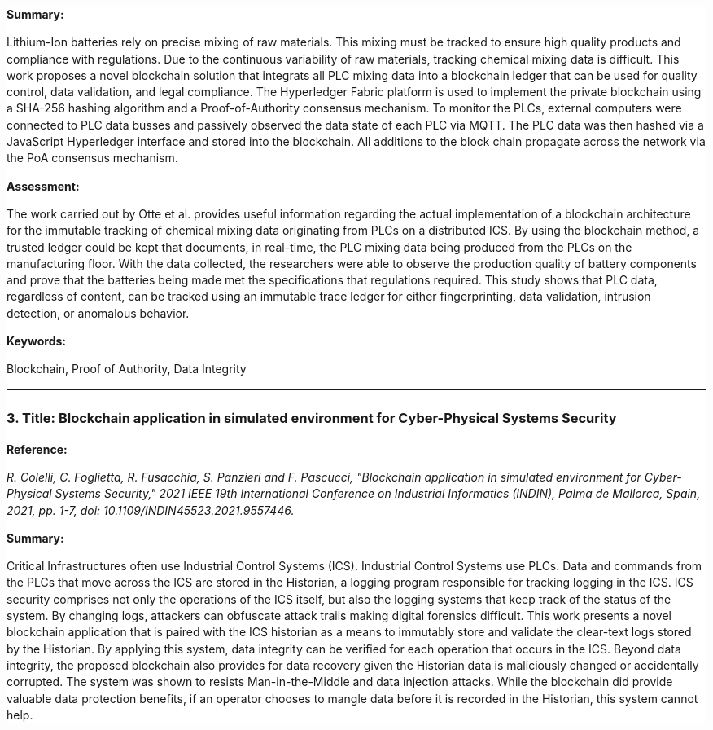 **Summary:**

Lithium-Ion batteries rely on precise mixing of raw materials. This mixing must be tracked to ensure high quality products and compliance with regulations. Due to the continuous variability of raw materials, tracking chemical mixing data is difficult. This work proposes a novel blockchain solution that integrats all PLC mixing data into a blockchain ledger that can be used for quality control, data validation, and legal compliance. The Hyperledger Fabric platform is used to implement the private blockchain using a SHA-256 hashing algorithm and a Proof-of-Authority consensus mechanism. To monitor the PLCs, external computers were connected to PLC data busses and passively observed the data state of each PLC via MQTT. The PLC data was then hashed via a JavaScript Hyperledger interface and stored into the blockchain. All additions to the block chain propagate across the network via the PoA consensus mechanism. 

**Assessment:**

The work carried out by Otte et al. provides useful information regarding the actual implementation of a blockchain architecture for the immutable tracking of chemical mixing data originating from PLCs on a distributed ICS. By using the blockchain method, a trusted ledger could be kept that documents, in real-time, the PLC mixing data being produced from the PLCs on the manufacturing floor. With the data collected, the researchers were able to observe the production quality of battery components and prove that the batteries being made met the specifications that regulations required. This study shows that PLC data, regardless of content, can be tracked using an immutable trace ledger for either fingerprinting, data validation, intrusion detection, or anomalous behavior. 

**Keywords:**

Blockchain, Proof of Authority, Data Integrity


<hr/>

### 3. Title: [Blockchain application in simulated environment for Cyber-Physical Systems Security](https://ieeexplore.ieee.org/document/9557446)

**Reference:**

_R. Colelli, C. Foglietta, R. Fusacchia, S. Panzieri and F. Pascucci, "Blockchain application in simulated environment for Cyber-Physical Systems Security," 2021 IEEE 19th International Conference on Industrial Informatics (INDIN), Palma de Mallorca, Spain, 2021, pp. 1-7, doi: 10.1109/INDIN45523.2021.9557446._

**Summary:**

Critical Infrastructures often use Industrial Control Systems (ICS). Industrial Control Systems use PLCs. Data and commands from the PLCs that move across the ICS are stored in the Historian, a logging program responsible for tracking logging in the ICS. ICS security comprises not only the operations of the ICS itself, but also the logging systems that keep track of the status of the system. By changing logs, attackers can obfuscate attack trails making digital forensics difficult. This work presents a novel blockchain application that is paired with the ICS historian as a means to immutably store and validate the clear-text logs stored by the Historian. By applying this system, data integrity can be verified for each operation that occurs in the ICS. Beyond data integrity, the proposed blockchain also provides for data recovery given the Historian data is maliciously changed or accidentally corrupted. The system was shown to resists Man-in-the-Middle and data injection attacks. While the blockchain did provide valuable data protection benefits, if an operator chooses to mangle data before it is recorded in the Historian, this system cannot help. 
